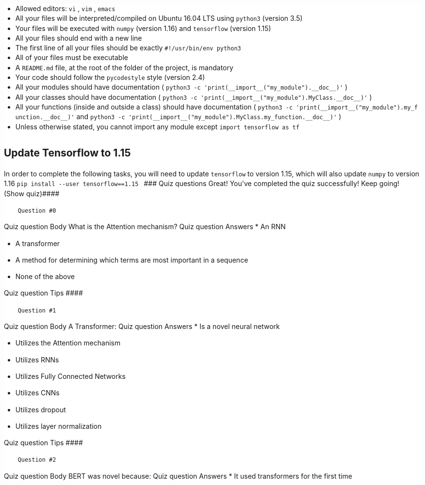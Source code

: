 - Allowed editors: `vi` , `vim` , `emacs`
- All your files will be interpreted/compiled on Ubuntu 16.04 LTS using `python3` (version 3.5)
- Your files will be executed with `numpy` (version 1.16) and `tensorflow` (version 1.15)
- All your files should end with a new line
- The first line of all your files should be exactly `#!/usr/bin/env python3`
- All of your files must be executable
- A `README.md` file, at the root of the folder of the project, is mandatory
- Your code should follow the `pycodestyle` style (version 2.4)
- All your modules should have documentation ( `python3 -c 'print(__import__("my_module").__doc__)'` )
- All your classes should have documentation ( `python3 -c 'print(__import__("my_module").MyClass.__doc__)'` )
- All your functions (inside and outside a class) should have documentation ( `python3 -c 'print(__import__("my_module").my_function.__doc__)'` and `python3 -c 'print(__import__("my_module").MyClass.my_function.__doc__)'` )
- Unless otherwise stated, you cannot import any module except `import tensorflow as tf`

## Update Tensorflow to 1.15

In order to complete the following tasks, you will need to update `tensorflow` to version 1.15, which will also update `numpy` to version 1.16
`pip install --user tensorflow==1.15 ` ### Quiz questions
Great! You've completed the quiz successfully! Keep going! (Show quiz)####

        Question #0

Quiz question Body What is the Attention mechanism?
Quiz question Answers \* An RNN

- A transformer

- A method for determining which terms are most important in a sequence

- None of the above

Quiz question Tips ####

        Question #1

Quiz question Body A Transformer:
Quiz question Answers \* Is a novel neural network

- Utilizes the Attention mechanism

- Utilizes RNNs

- Utilizes Fully Connected Networks

- Utilizes CNNs

- Utilizes dropout

- Utilizes layer normalization

Quiz question Tips ####

        Question #2

Quiz question Body BERT was novel because:
Quiz question Answers \* It used transformers for the first time
